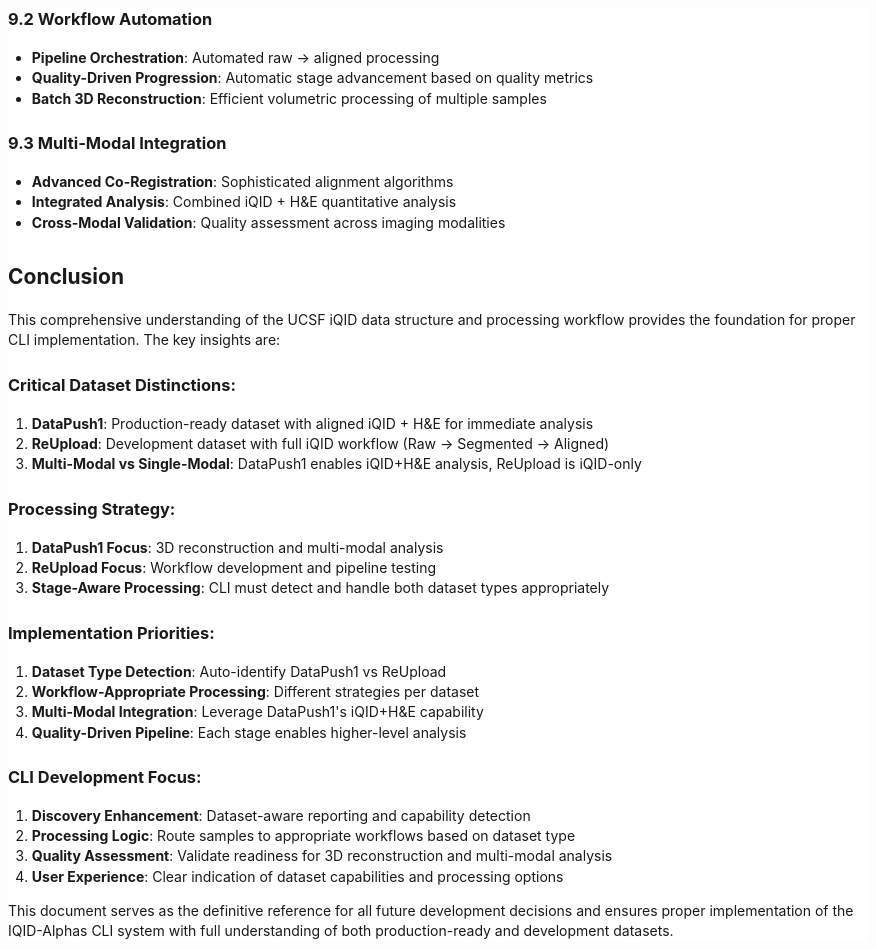 ### 9.2 Workflow Automation
- **Pipeline Orchestration**: Automated raw → aligned processing
- **Quality-Driven Progression**: Automatic stage advancement based on quality metrics
- **Batch 3D Reconstruction**: Efficient volumetric processing of multiple samples

### 9.3 Multi-Modal Integration
- **Advanced Co-Registration**: Sophisticated alignment algorithms
- **Integrated Analysis**: Combined iQID + H&E quantitative analysis
- **Cross-Modal Validation**: Quality assessment across imaging modalities

## Conclusion

This comprehensive understanding of the UCSF iQID data structure and processing workflow provides the foundation for proper CLI implementation. The key insights are:

### **Critical Dataset Distinctions:**
1. **DataPush1**: Production-ready dataset with aligned iQID + H&E for immediate analysis
2. **ReUpload**: Development dataset with full iQID workflow (Raw → Segmented → Aligned)
3. **Multi-Modal vs Single-Modal**: DataPush1 enables iQID+H&E analysis, ReUpload is iQID-only

### **Processing Strategy:**
1. **DataPush1 Focus**: 3D reconstruction and multi-modal analysis
2. **ReUpload Focus**: Workflow development and pipeline testing
3. **Stage-Aware Processing**: CLI must detect and handle both dataset types appropriately

### **Implementation Priorities:**
1. **Dataset Type Detection**: Auto-identify DataPush1 vs ReUpload
2. **Workflow-Appropriate Processing**: Different strategies per dataset
3. **Multi-Modal Integration**: Leverage DataPush1's iQID+H&E capability
4. **Quality-Driven Pipeline**: Each stage enables higher-level analysis

### **CLI Development Focus:**
1. **Discovery Enhancement**: Dataset-aware reporting and capability detection
2. **Processing Logic**: Route samples to appropriate workflows based on dataset type
3. **Quality Assessment**: Validate readiness for 3D reconstruction and multi-modal analysis
4. **User Experience**: Clear indication of dataset capabilities and processing options

This document serves as the definitive reference for all future development decisions and ensures proper implementation of the IQID-Alphas CLI system with full understanding of both production-ready and development datasets.
